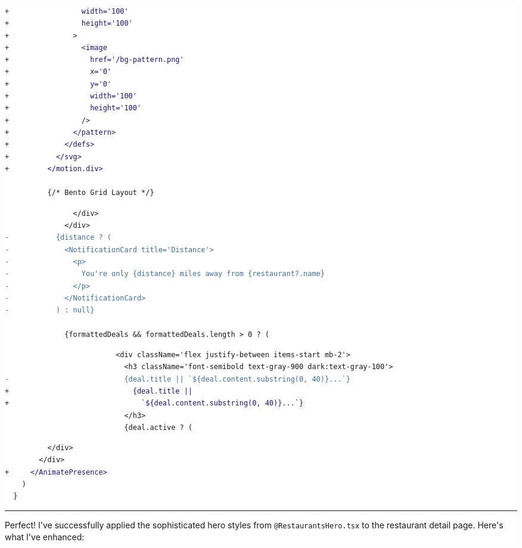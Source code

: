 ```diff
+                 width='100'
+                 height='100'
+               >
+                 <image
+                   href='/bg-pattern.png'
+                   x='0'
+                   y='0'
+                   width='100'
+                   height='100'
+                 />
+               </pattern>
+             </defs>
+           </svg>
+         </motion.div>
  
          {/* Bento Grid Layout */}
```

```diff
                </div>
              </div>
-           {distance ? (
-             <NotificationCard title='Distance'>
-               <p>
-                 You're only {distance} miles away from {restaurant?.name}
-               </p>
-             </NotificationCard>
-           ) : null}
  
              {formattedDeals && formattedDeals.length > 0 ? (
```

```diff
                          <div className='flex justify-between items-start mb-2'>
                            <h3 className='font-semibold text-gray-900 dark:text-gray-100'>
-                           {deal.title || `${deal.content.substring(0, 40)}...`}
+                             {deal.title ||
+                               `${deal.content.substring(0, 40)}...`}
                            </h3>
                            {deal.active ? (
```

```diff
          </div>
        </div>
+     </AnimatePresence>
    )
  }
```

---

Perfect! I've successfully applied the sophisticated hero styles from `@RestaurantsHero.tsx` to the restaurant detail page. Here's what I've enhanced:
